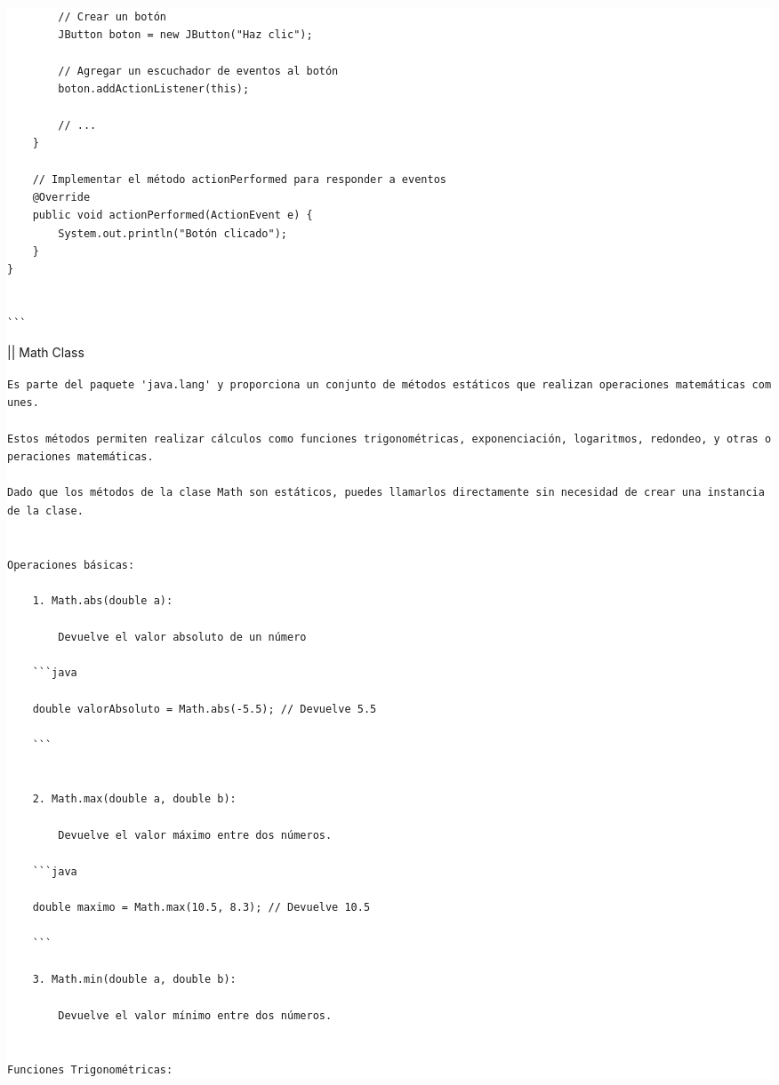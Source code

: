 	        // Crear un botón
	        JButton boton = new JButton("Haz clic");

	        // Agregar un escuchador de eventos al botón
	        boton.addActionListener(this);

	        // ...
	    }

	    // Implementar el método actionPerformed para responder a eventos
	    @Override
	    public void actionPerformed(ActionEvent e) {
	        System.out.println("Botón clicado");
	    }
	}


    ```



|| Math Class

	Es parte del paquete 'java.lang' y proporciona un conjunto de métodos estáticos que realizan operaciones matemáticas comunes.

	Estos métodos permiten realizar cálculos como funciones trigonométricas, exponenciación, logaritmos, redondeo, y otras operaciones matemáticas. 

	Dado que los métodos de la clase Math son estáticos, puedes llamarlos directamente sin necesidad de crear una instancia de la clase.


	Operaciones básicas: 

		1. Math.abs(double a): 	

			Devuelve el valor absoluto de un número	

		```java

		double valorAbsoluto = Math.abs(-5.5); // Devuelve 5.5

		```


		2. Math.max(double a, double b): 	

			Devuelve el valor máximo entre dos números.

		```java

		double maximo = Math.max(10.5, 8.3); // Devuelve 10.5

		```

		3. Math.min(double a, double b): 

			Devuelve el valor mínimo entre dos números.


	Funciones Trigonométricas: 	

